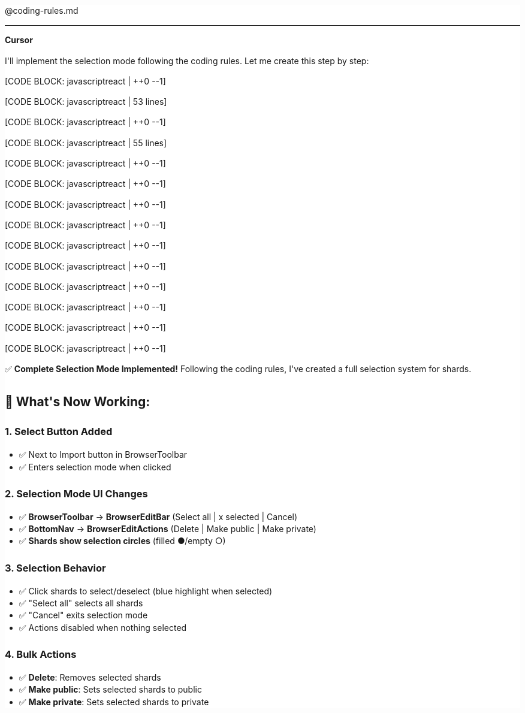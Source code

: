 @coding-rules.md 

---

**Cursor**

I'll implement the selection mode following the coding rules. Let me create this step by step:

[CODE BLOCK: javascriptreact | ++0 --1]

[CODE BLOCK: javascriptreact | 53 lines]

[CODE BLOCK: javascriptreact | ++0 --1]

[CODE BLOCK: javascriptreact | 55 lines]

[CODE BLOCK: javascriptreact | ++0 --1]

[CODE BLOCK: javascriptreact | ++0 --1]

[CODE BLOCK: javascriptreact | ++0 --1]

[CODE BLOCK: javascriptreact | ++0 --1]

[CODE BLOCK: javascriptreact | ++0 --1]

[CODE BLOCK: javascriptreact | ++0 --1]

[CODE BLOCK: javascriptreact | ++0 --1]

[CODE BLOCK: javascriptreact | ++0 --1]

[CODE BLOCK: javascriptreact | ++0 --1]

[CODE BLOCK: javascriptreact | ++0 --1]

✅ **Complete Selection Mode Implemented!** Following the coding rules, I've created a full selection system for shards.

## **🎯 What's Now Working:**

### **1. Select Button Added**
- ✅ Next to Import button in BrowserToolbar
- ✅ Enters selection mode when clicked

### **2. Selection Mode UI Changes**
- ✅ **BrowserToolbar** → **BrowserEditBar** (Select all | x selected | Cancel)
- ✅ **BottomNav** → **BrowserEditActions** (Delete | Make public | Make private)
- ✅ **Shards show selection circles** (filled ●/empty ○)

### **3. Selection Behavior**
- ✅ Click shards to select/deselect (blue highlight when selected)
- ✅ "Select all" selects all shards
- ✅ "Cancel" exits selection mode
- ✅ Actions disabled when nothing selected

### **4. Bulk Actions**
- ✅ **Delete**: Removes selected shards
- ✅ **Make public**: Sets selected shards to public
- ✅ **Make private**: Sets selected shards to private
